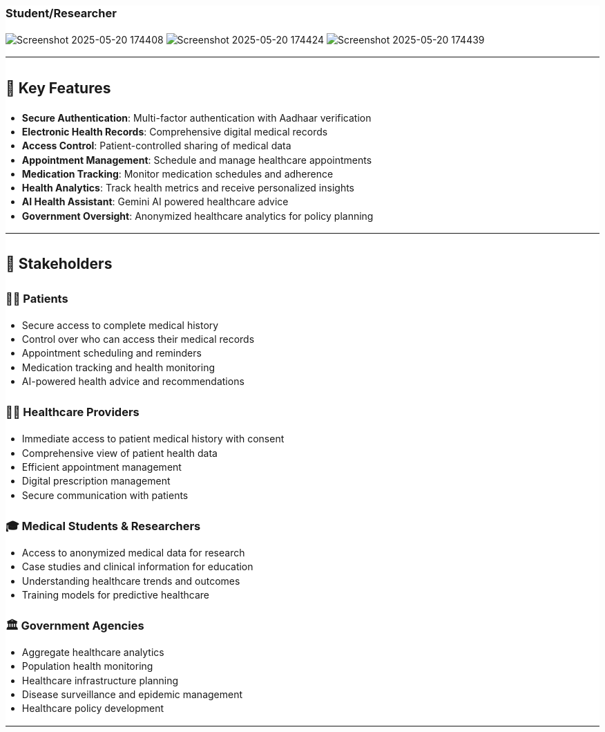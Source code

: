 ### Student/Researcher 
![Screenshot 2025-05-20 174408](https://github.com/user-attachments/assets/2a770df4-e202-4787-a5af-cfc7cea11b26)
![Screenshot 2025-05-20 174424](https://github.com/user-attachments/assets/a3bc5472-0c27-4b02-9e5c-18bf7ffbaa11)
![Screenshot 2025-05-20 174439](https://github.com/user-attachments/assets/3ee72ba0-26e8-4965-9c97-6387543a618e)

---

## 🏥 Key Features

- **Secure Authentication**: Multi-factor authentication with Aadhaar verification  
- **Electronic Health Records**: Comprehensive digital medical records  
- **Access Control**: Patient-controlled sharing of medical data  
- **Appointment Management**: Schedule and manage healthcare appointments  
- **Medication Tracking**: Monitor medication schedules and adherence  
- **Health Analytics**: Track health metrics and receive personalized insights  
- **AI Health Assistant**: Gemini AI powered healthcare advice  
- **Government Oversight**: Anonymized healthcare analytics for policy planning  

---

## 👥 Stakeholders

### 🧑‍⚕️ Patients

- Secure access to complete medical history  
- Control over who can access their medical records  
- Appointment scheduling and reminders  
- Medication tracking and health monitoring  
- AI-powered health advice and recommendations  

### 👨‍⚕️ Healthcare Providers

- Immediate access to patient medical history with consent  
- Comprehensive view of patient health data  
- Efficient appointment management  
- Digital prescription management  
- Secure communication with patients  

### 🎓 Medical Students & Researchers

- Access to anonymized medical data for research  
- Case studies and clinical information for education  
- Understanding healthcare trends and outcomes  
- Training models for predictive healthcare  

### 🏛️ Government Agencies

- Aggregate healthcare analytics  
- Population health monitoring  
- Healthcare infrastructure planning  
- Disease surveillance and epidemic management  
- Healthcare policy development  

---